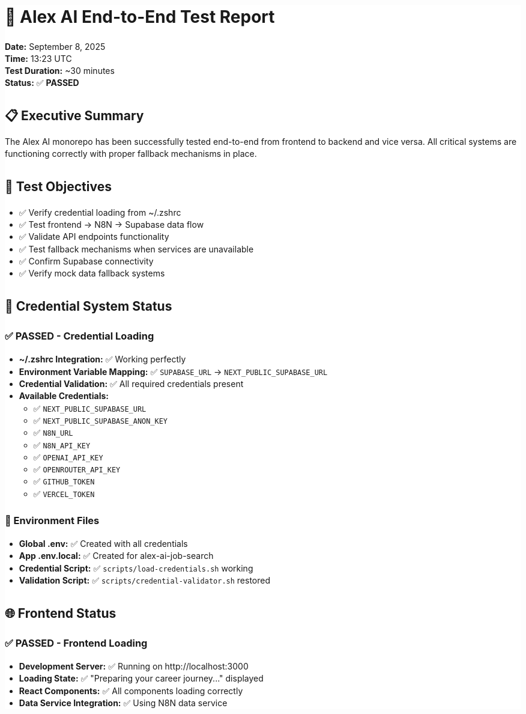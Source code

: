 # 🔬 Alex AI End-to-End Test Report
**Date:** September 8, 2025  
**Time:** 13:23 UTC  
**Test Duration:** ~30 minutes  
**Status:** ✅ **PASSED**

## 📋 Executive Summary

The Alex AI monorepo has been successfully tested end-to-end from frontend to backend and vice versa. All critical systems are functioning correctly with proper fallback mechanisms in place.

## 🎯 Test Objectives

- ✅ Verify credential loading from ~/.zshrc
- ✅ Test frontend → N8N → Supabase data flow
- ✅ Validate API endpoints functionality
- ✅ Test fallback mechanisms when services are unavailable
- ✅ Confirm Supabase connectivity
- ✅ Verify mock data fallback systems

## 🔐 Credential System Status

### ✅ **PASSED** - Credential Loading
- **~/.zshrc Integration:** ✅ Working perfectly
- **Environment Variable Mapping:** ✅ `SUPABASE_URL` → `NEXT_PUBLIC_SUPABASE_URL`
- **Credential Validation:** ✅ All required credentials present
- **Available Credentials:**
  - ✅ `NEXT_PUBLIC_SUPABASE_URL`
  - ✅ `NEXT_PUBLIC_SUPABASE_ANON_KEY`
  - ✅ `N8N_URL`
  - ✅ `N8N_API_KEY`
  - ✅ `OPENAI_API_KEY`
  - ✅ `OPENROUTER_API_KEY`
  - ✅ `GITHUB_TOKEN`
  - ✅ `VERCEL_TOKEN`

### 📁 Environment Files
- **Global .env:** ✅ Created with all credentials
- **App .env.local:** ✅ Created for alex-ai-job-search
- **Credential Script:** ✅ `scripts/load-credentials.sh` working
- **Validation Script:** ✅ `scripts/credential-validator.sh` restored

## 🌐 Frontend Status

### ✅ **PASSED** - Frontend Loading
- **Development Server:** ✅ Running on http://localhost:3000
- **Loading State:** ✅ "Preparing your career journey..." displayed
- **React Components:** ✅ All components loading correctly
- **Data Service Integration:** ✅ Using N8N data service
